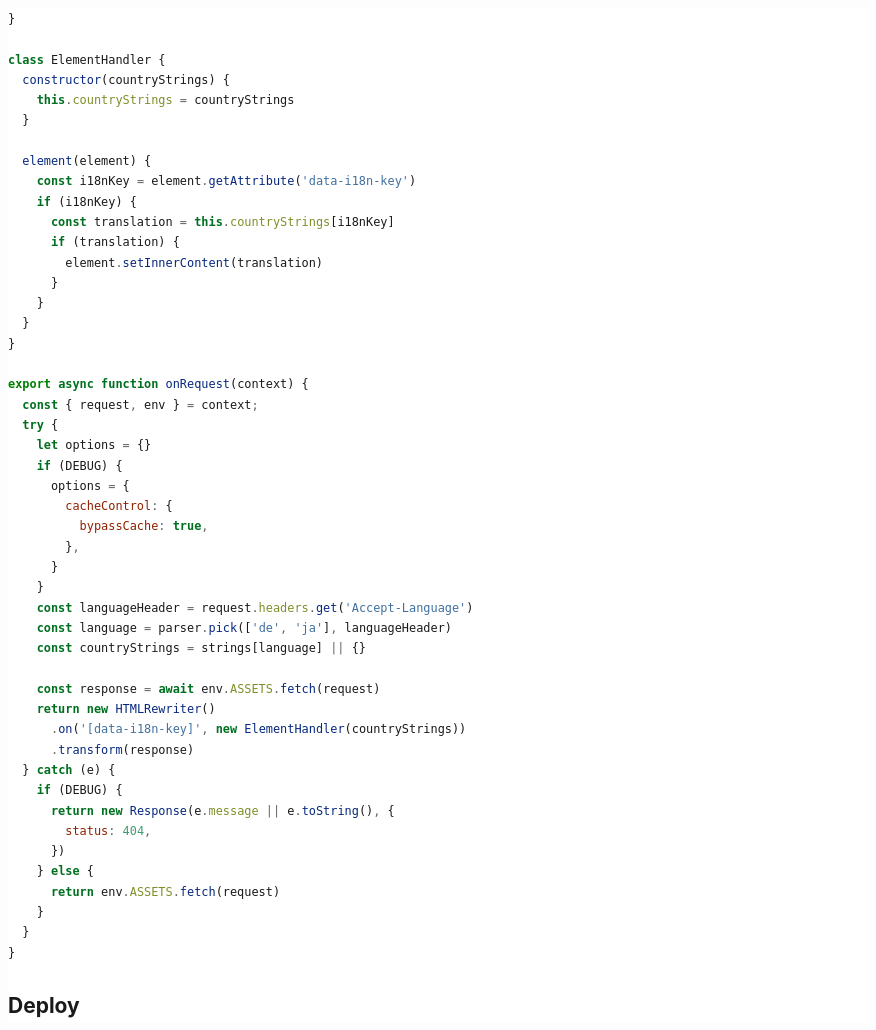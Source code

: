 ```js
}

class ElementHandler {
  constructor(countryStrings) {
    this.countryStrings = countryStrings
  }

  element(element) {
    const i18nKey = element.getAttribute('data-i18n-key')
    if (i18nKey) {
      const translation = this.countryStrings[i18nKey]
      if (translation) {
        element.setInnerContent(translation)
      }
    }
  }
}

export async function onRequest(context) {
  const { request, env } = context;
  try {
    let options = {}
    if (DEBUG) {
      options = {
        cacheControl: {
          bypassCache: true,
        },
      }
    }
    const languageHeader = request.headers.get('Accept-Language')
    const language = parser.pick(['de', 'ja'], languageHeader)
    const countryStrings = strings[language] || {}

    const response = await env.ASSETS.fetch(request)
    return new HTMLRewriter()
      .on('[data-i18n-key]', new ElementHandler(countryStrings))
      .transform(response)
  } catch (e) {
    if (DEBUG) {
      return new Response(e.message || e.toString(), {
        status: 404,
      })
    } else {
      return env.ASSETS.fetch(request)
    }
  }
}
```

## Deploy
